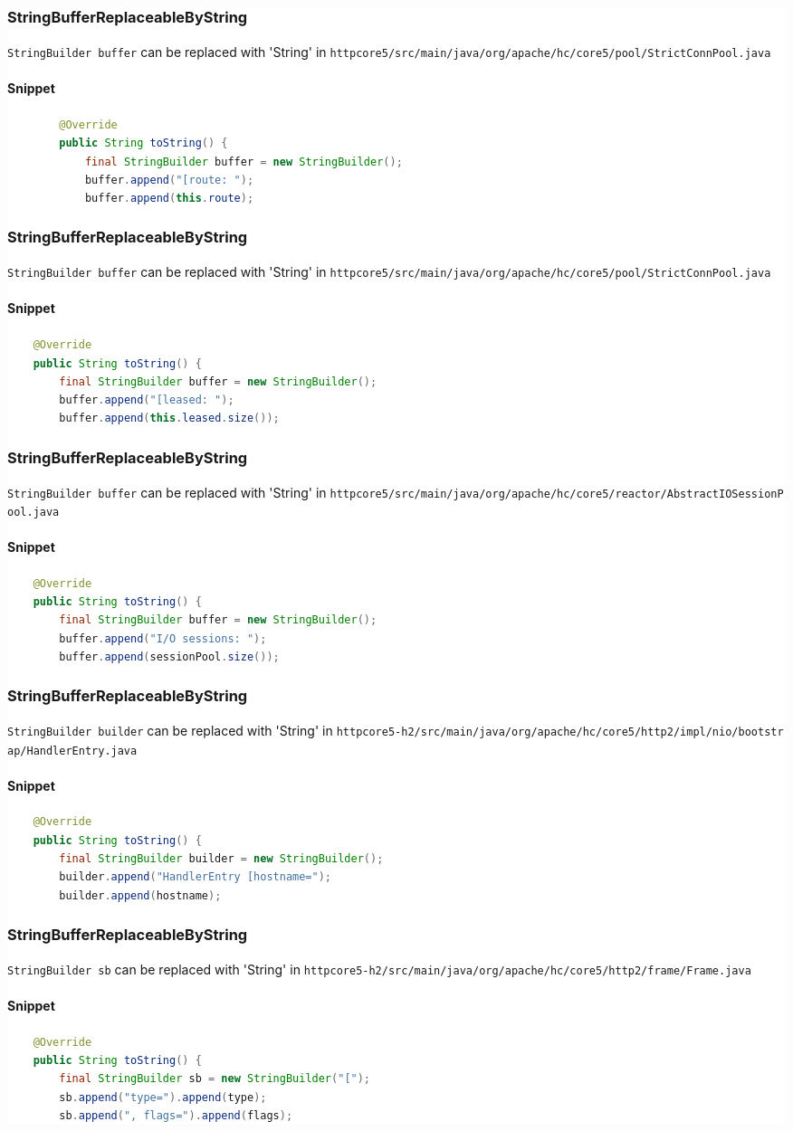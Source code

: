 ### StringBufferReplaceableByString
`StringBuilder buffer` can be replaced with 'String'
in `httpcore5/src/main/java/org/apache/hc/core5/pool/StrictConnPool.java`
#### Snippet
```java
        @Override
        public String toString() {
            final StringBuilder buffer = new StringBuilder();
            buffer.append("[route: ");
            buffer.append(this.route);
```

### StringBufferReplaceableByString
`StringBuilder buffer` can be replaced with 'String'
in `httpcore5/src/main/java/org/apache/hc/core5/pool/StrictConnPool.java`
#### Snippet
```java
    @Override
    public String toString() {
        final StringBuilder buffer = new StringBuilder();
        buffer.append("[leased: ");
        buffer.append(this.leased.size());
```

### StringBufferReplaceableByString
`StringBuilder buffer` can be replaced with 'String'
in `httpcore5/src/main/java/org/apache/hc/core5/reactor/AbstractIOSessionPool.java`
#### Snippet
```java
    @Override
    public String toString() {
        final StringBuilder buffer = new StringBuilder();
        buffer.append("I/O sessions: ");
        buffer.append(sessionPool.size());
```

### StringBufferReplaceableByString
`StringBuilder builder` can be replaced with 'String'
in `httpcore5-h2/src/main/java/org/apache/hc/core5/http2/impl/nio/bootstrap/HandlerEntry.java`
#### Snippet
```java
    @Override
    public String toString() {
        final StringBuilder builder = new StringBuilder();
        builder.append("HandlerEntry [hostname=");
        builder.append(hostname);
```

### StringBufferReplaceableByString
`StringBuilder sb` can be replaced with 'String'
in `httpcore5-h2/src/main/java/org/apache/hc/core5/http2/frame/Frame.java`
#### Snippet
```java
    @Override
    public String toString() {
        final StringBuilder sb = new StringBuilder("[");
        sb.append("type=").append(type);
        sb.append(", flags=").append(flags);
```
